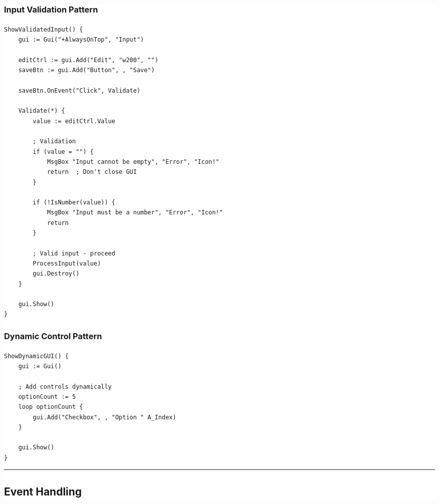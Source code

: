 ### Input Validation Pattern
```ahk
ShowValidatedInput() {
    gui := Gui("+AlwaysOnTop", "Input")

    editCtrl := gui.Add("Edit", "w200", "")
    saveBtn := gui.Add("Button", , "Save")

    saveBtn.OnEvent("Click", Validate)

    Validate(*) {
        value := editCtrl.Value

        ; Validation
        if (value = "") {
            MsgBox "Input cannot be empty", "Error", "Icon!"
            return  ; Don't close GUI
        }

        if (!IsNumber(value)) {
            MsgBox "Input must be a number", "Error", "Icon!"
            return
        }

        ; Valid input - proceed
        ProcessInput(value)
        gui.Destroy()
    }

    gui.Show()
}
```

### Dynamic Control Pattern
```ahk
ShowDynamicGUI() {
    gui := Gui()

    ; Add controls dynamically
    optionCount := 5
    loop optionCount {
        gui.Add("Checkbox", , "Option " A_Index)
    }

    gui.Show()
}
```

---

## Event Handling
